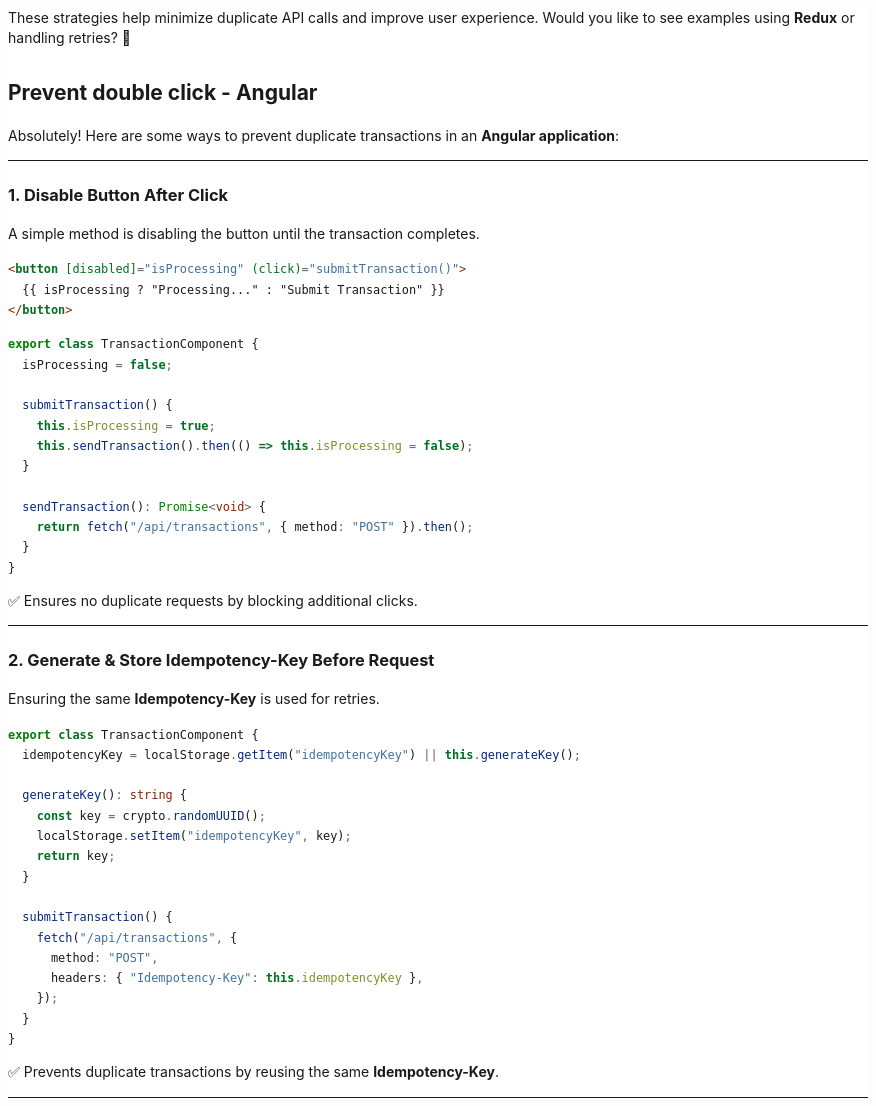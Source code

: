 
These strategies help minimize duplicate API calls and improve user experience. Would you like to see examples using **Redux** or handling retries? 🚀

## Prevent double click - Angular

Absolutely! Here are some ways to prevent duplicate transactions in an **Angular application**:

---

### **1. Disable Button After Click**
A simple method is disabling the button until the transaction completes.

```html
<button [disabled]="isProcessing" (click)="submitTransaction()">
  {{ isProcessing ? "Processing..." : "Submit Transaction" }}
</button>
```

```typescript
export class TransactionComponent {
  isProcessing = false;

  submitTransaction() {
    this.isProcessing = true;
    this.sendTransaction().then(() => this.isProcessing = false);
  }

  sendTransaction(): Promise<void> {
    return fetch("/api/transactions", { method: "POST" }).then();
  }
}
```
✅ Ensures no duplicate requests by blocking additional clicks.

---

### **2. Generate & Store Idempotency-Key Before Request**
Ensuring the same **Idempotency-Key** is used for retries.

```typescript
export class TransactionComponent {
  idempotencyKey = localStorage.getItem("idempotencyKey") || this.generateKey();

  generateKey(): string {
    const key = crypto.randomUUID();
    localStorage.setItem("idempotencyKey", key);
    return key;
  }

  submitTransaction() {
    fetch("/api/transactions", {
      method: "POST",
      headers: { "Idempotency-Key": this.idempotencyKey },
    });
  }
}
```
✅ Prevents duplicate transactions by reusing the same **Idempotency-Key**.

---